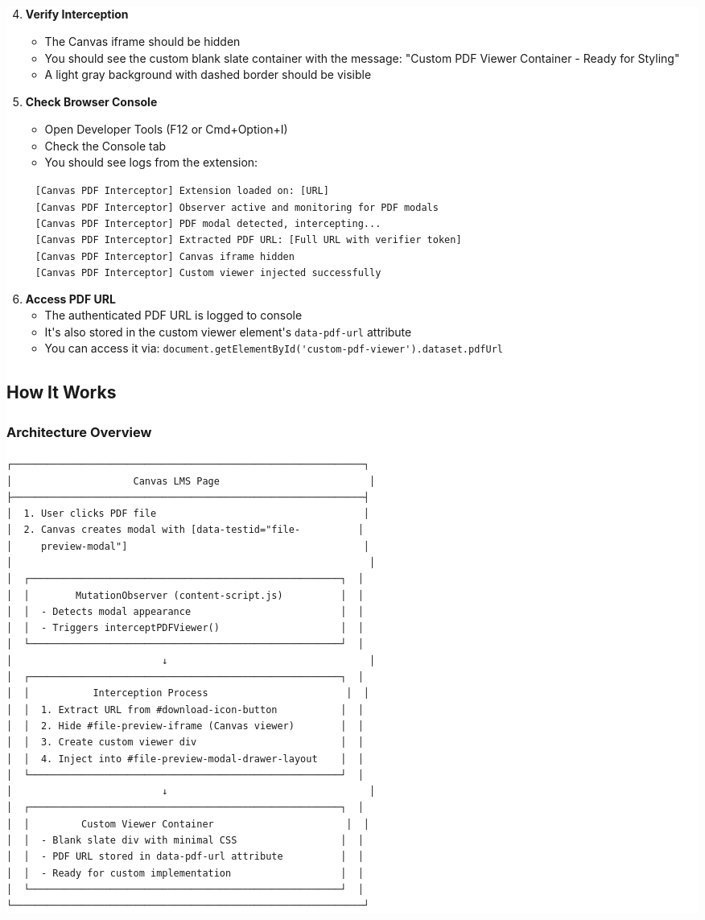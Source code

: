 4. **Verify Interception**
   - The Canvas iframe should be hidden
   - You should see the custom blank slate container with the message: "Custom PDF Viewer Container - Ready for Styling"
   - A light gray background with dashed border should be visible

5. **Check Browser Console**
   - Open Developer Tools (F12 or Cmd+Option+I)
   - Check the Console tab
   - You should see logs from the extension:
```
     [Canvas PDF Interceptor] Extension loaded on: [URL]
     [Canvas PDF Interceptor] Observer active and monitoring for PDF modals
     [Canvas PDF Interceptor] PDF modal detected, intercepting...
     [Canvas PDF Interceptor] Extracted PDF URL: [Full URL with verifier token]
     [Canvas PDF Interceptor] Canvas iframe hidden
     [Canvas PDF Interceptor] Custom viewer injected successfully
```

6. **Access PDF URL**
   - The authenticated PDF URL is logged to console
   - It's also stored in the custom viewer element's `data-pdf-url` attribute
   - You can access it via: `document.getElementById('custom-pdf-viewer').dataset.pdfUrl`

## How It Works

### Architecture Overview
```
┌─────────────────────────────────────────────────────────────┐
│                     Canvas LMS Page                          │
├─────────────────────────────────────────────────────────────┤
│  1. User clicks PDF file                                    │
│  2. Canvas creates modal with [data-testid="file-          │
│     preview-modal"]                                         │
│                                                              │
│  ┌──────────────────────────────────────────────────────┐  │
│  │        MutationObserver (content-script.js)          │  │
│  │  - Detects modal appearance                          │  │
│  │  - Triggers interceptPDFViewer()                     │  │
│  └──────────────────────────────────────────────────────┘  │
│                          ↓                                   │
│  ┌──────────────────────────────────────────────────────┐  │
│  │           Interception Process                        │  │
│  │  1. Extract URL from #download-icon-button           │  │
│  │  2. Hide #file-preview-iframe (Canvas viewer)        │  │
│  │  3. Create custom viewer div                         │  │
│  │  4. Inject into #file-preview-modal-drawer-layout    │  │
│  └──────────────────────────────────────────────────────┘  │
│                          ↓                                   │
│  ┌──────────────────────────────────────────────────────┐  │
│  │         Custom Viewer Container                       │  │
│  │  - Blank slate div with minimal CSS                  │  │
│  │  - PDF URL stored in data-pdf-url attribute          │  │
│  │  - Ready for custom implementation                   │  │
│  └──────────────────────────────────────────────────────┘  │
└─────────────────────────────────────────────────────────────┘
```
